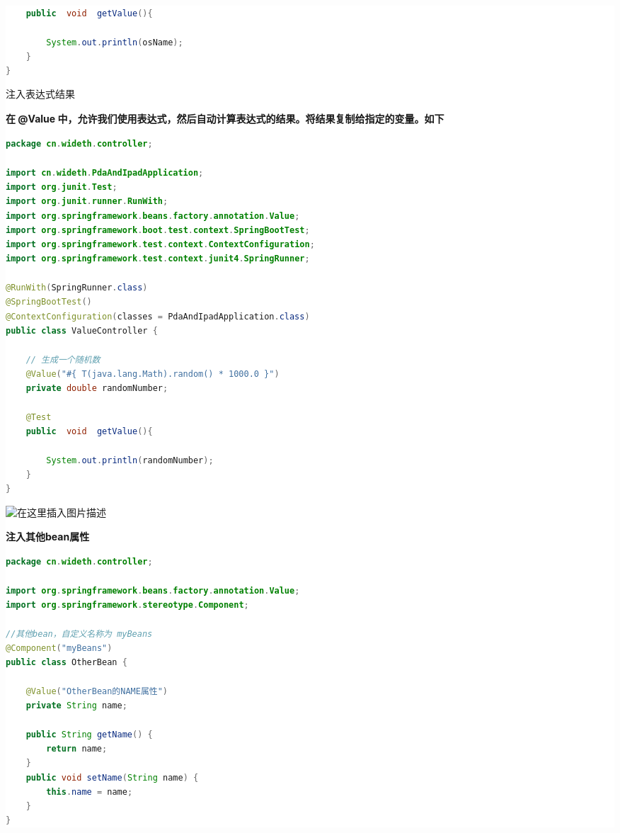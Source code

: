 ```java
    public  void  getValue(){
 
        System.out.println(osName);
    }
}
```

注入表达式结果

**在 @Value 中，允许我们使用表达式，然后自动计算表达式的结果。将结果复制给指定的变量。如下**

```java
package cn.wideth.controller;
 
import cn.wideth.PdaAndIpadApplication;
import org.junit.Test;
import org.junit.runner.RunWith;
import org.springframework.beans.factory.annotation.Value;
import org.springframework.boot.test.context.SpringBootTest;
import org.springframework.test.context.ContextConfiguration;
import org.springframework.test.context.junit4.SpringRunner;
 
@RunWith(SpringRunner.class)
@SpringBootTest()
@ContextConfiguration(classes = PdaAndIpadApplication.class)
public class ValueController {
 
    // 生成一个随机数
    @Value("#{ T(java.lang.Math).random() * 1000.0 }")
    private double randomNumber;
 
    @Test
    public  void  getValue(){
 
        System.out.println(randomNumber);
    }
}
```

![在这里插入图片描述](https://img-blog.csdnimg.cn/20210516235225916.png?x-oss-process=image/watermark,type_ZmFuZ3poZW5naGVpdGk,shadow_10,text_aHR0cHM6Ly9ibG9nLmNzZG4ubmV0L3FxXzMxOTYwNjIz,size_16,color_FFFFFF,t_70#pic_center)

**注入其他bean属性**

```java
package cn.wideth.controller;
 
import org.springframework.beans.factory.annotation.Value;
import org.springframework.stereotype.Component;
 
//其他bean，自定义名称为 myBeans
@Component("myBeans")
public class OtherBean {
 
    @Value("OtherBean的NAME属性")
    private String name;
 
    public String getName() {
        return name;
    }
    public void setName(String name) {
        this.name = name;
    }
}
```
